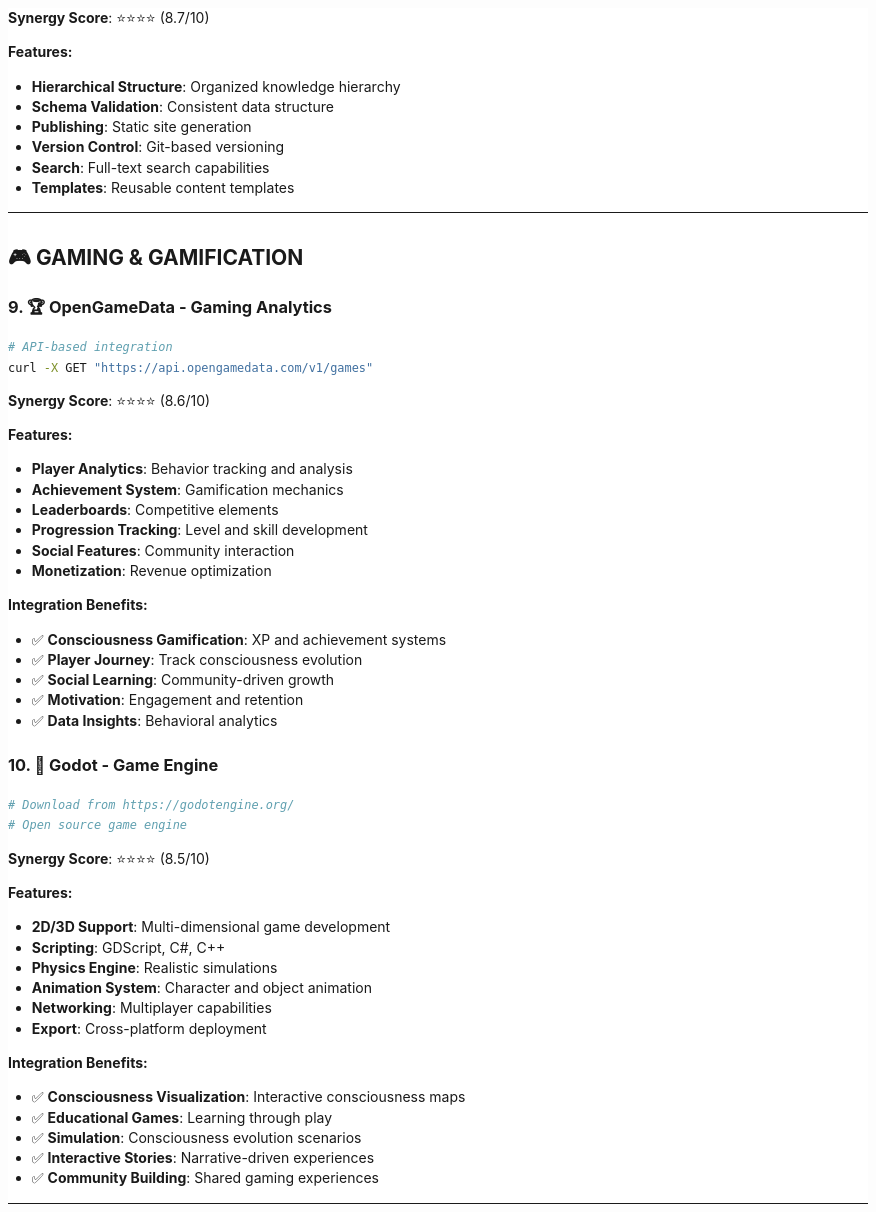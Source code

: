 **Synergy Score**: ⭐⭐⭐⭐ (8.7/10)

**Features:**
- **Hierarchical Structure**: Organized knowledge hierarchy
- **Schema Validation**: Consistent data structure
- **Publishing**: Static site generation
- **Version Control**: Git-based versioning
- **Search**: Full-text search capabilities
- **Templates**: Reusable content templates

---

## 🎮 **GAMING & GAMIFICATION**

### **9. 🏆 OpenGameData - Gaming Analytics**
```bash
# API-based integration
curl -X GET "https://api.opengamedata.com/v1/games"
```

**Synergy Score**: ⭐⭐⭐⭐ (8.6/10)

**Features:**
- **Player Analytics**: Behavior tracking and analysis
- **Achievement System**: Gamification mechanics
- **Leaderboards**: Competitive elements
- **Progression Tracking**: Level and skill development
- **Social Features**: Community interaction
- **Monetization**: Revenue optimization

**Integration Benefits:**
- ✅ **Consciousness Gamification**: XP and achievement systems
- ✅ **Player Journey**: Track consciousness evolution
- ✅ **Social Learning**: Community-driven growth
- ✅ **Motivation**: Engagement and retention
- ✅ **Data Insights**: Behavioral analytics

### **10. 🎲 Godot - Game Engine**
```bash
# Download from https://godotengine.org/
# Open source game engine
```

**Synergy Score**: ⭐⭐⭐⭐ (8.5/10)

**Features:**
- **2D/3D Support**: Multi-dimensional game development
- **Scripting**: GDScript, C#, C++
- **Physics Engine**: Realistic simulations
- **Animation System**: Character and object animation
- **Networking**: Multiplayer capabilities
- **Export**: Cross-platform deployment

**Integration Benefits:**
- ✅ **Consciousness Visualization**: Interactive consciousness maps
- ✅ **Educational Games**: Learning through play
- ✅ **Simulation**: Consciousness evolution scenarios
- ✅ **Interactive Stories**: Narrative-driven experiences
- ✅ **Community Building**: Shared gaming experiences

---